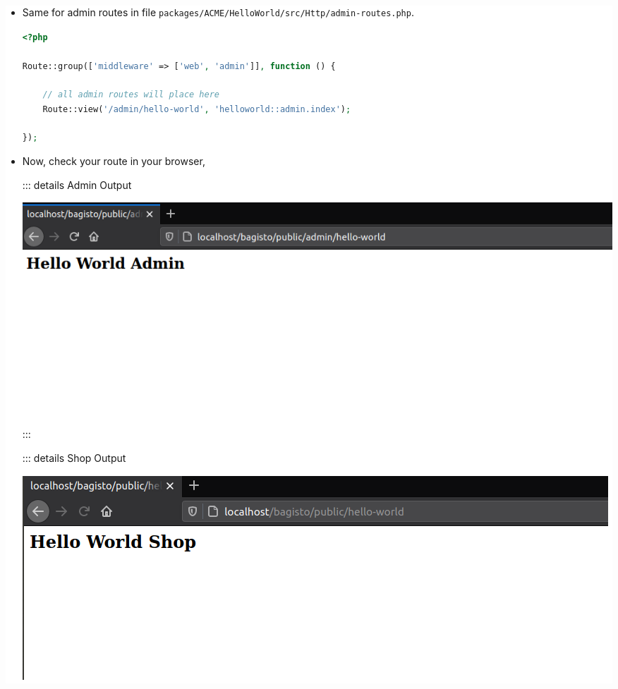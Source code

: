 - Same for admin routes in file `packages/ACME/HelloWorld/src/Http/admin-routes.php`.

  ~~~php
  <?php

  Route::group(['middleware' => ['web', 'admin']], function () {

      // all admin routes will place here
      Route::view('/admin/hello-world', 'helloworld::admin.index');

  });
  ~~~

- Now, check your route in your browser,

  ::: details Admin Output

    ![Admin Browser Output](../../assets/images/package-development/helloworld-admin-browser-output.png)
  
  :::

  ::: details Shop Output
  
    ![Shop Browser Output](../../assets/images/package-development/helloworld-shop-browser-output.png)
